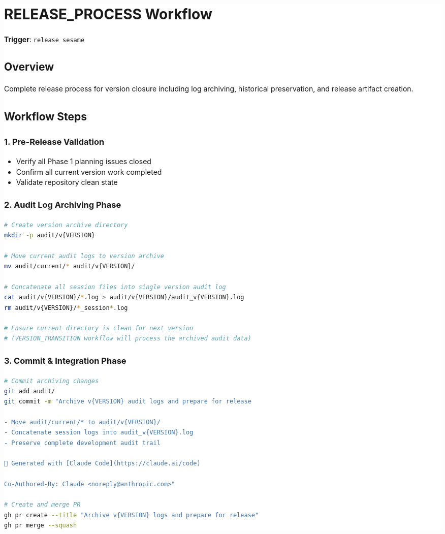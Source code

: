 # RELEASE_PROCESS Workflow

**Trigger**: `release sesame`

## Overview

Complete release process for version closure including log archiving, historical preservation, and release artifact creation.

## Workflow Steps

### 1. Pre-Release Validation
- Verify all Phase 1 planning issues closed
- Confirm all current version work completed
- Validate repository clean state

### 2. Audit Log Archiving Phase
```bash
# Create version archive directory
mkdir -p audit/v{VERSION}

# Move current audit logs to version archive
mv audit/current/* audit/v{VERSION}/

# Concatenate all session files into single version audit log
cat audit/v{VERSION}/*.log > audit/v{VERSION}/audit_v{VERSION}.log
rm audit/v{VERSION}/*_session*.log

# Ensure current directory is clean for next version
# (VERSION_TRANSITION workflow will process the archived audit data)
```

### 3. Commit & Integration Phase
```bash
# Commit archiving changes
git add audit/
git commit -m "Archive v{VERSION} audit logs and prepare for release

- Move audit/current/* to audit/v{VERSION}/
- Concatenate session logs into audit_v{VERSION}.log
- Preserve complete development audit trail

🤖 Generated with [Claude Code](https://claude.ai/code)

Co-Authored-By: Claude <noreply@anthropic.com>"

# Create and merge PR
gh pr create --title "Archive v{VERSION} logs and prepare for release"
gh pr merge --squash
```

